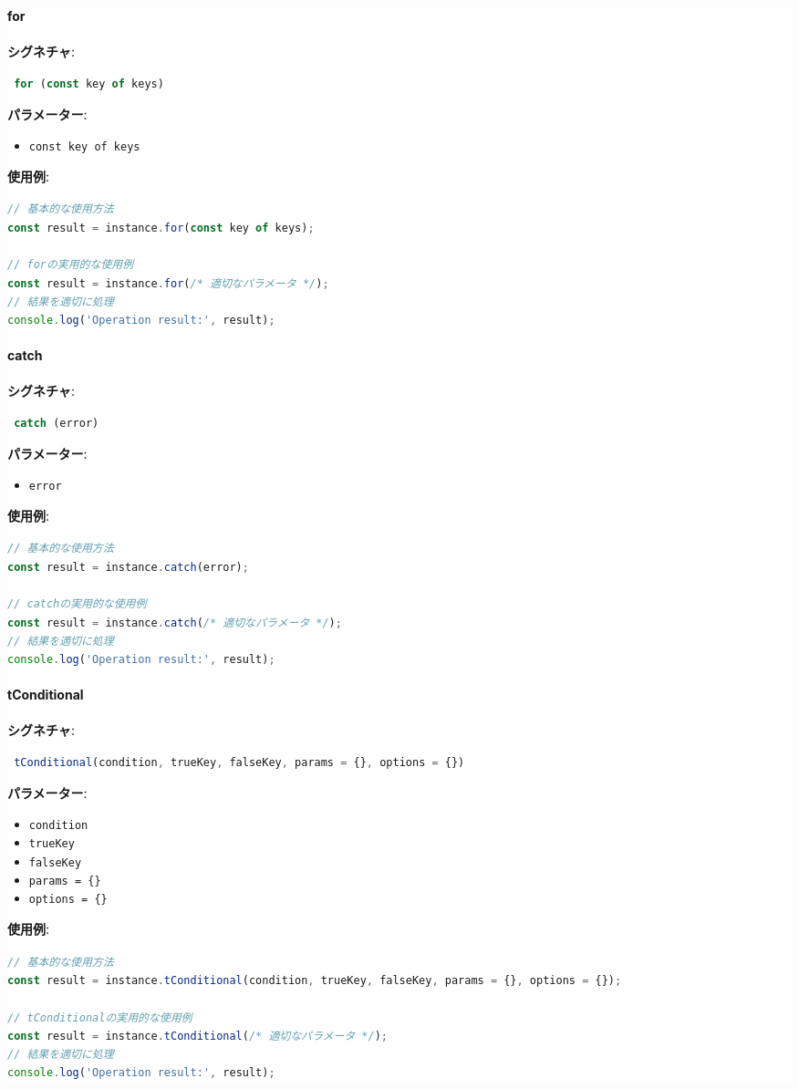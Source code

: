 #### for

**シグネチャ**:
```javascript
 for (const key of keys)
```

**パラメーター**:
- `const key of keys`

**使用例**:
```javascript
// 基本的な使用方法
const result = instance.for(const key of keys);

// forの実用的な使用例
const result = instance.for(/* 適切なパラメータ */);
// 結果を適切に処理
console.log('Operation result:', result);
```

#### catch

**シグネチャ**:
```javascript
 catch (error)
```

**パラメーター**:
- `error`

**使用例**:
```javascript
// 基本的な使用方法
const result = instance.catch(error);

// catchの実用的な使用例
const result = instance.catch(/* 適切なパラメータ */);
// 結果を適切に処理
console.log('Operation result:', result);
```

#### tConditional

**シグネチャ**:
```javascript
 tConditional(condition, trueKey, falseKey, params = {}, options = {})
```

**パラメーター**:
- `condition`
- `trueKey`
- `falseKey`
- `params = {}`
- `options = {}`

**使用例**:
```javascript
// 基本的な使用方法
const result = instance.tConditional(condition, trueKey, falseKey, params = {}, options = {});

// tConditionalの実用的な使用例
const result = instance.tConditional(/* 適切なパラメータ */);
// 結果を適切に処理
console.log('Operation result:', result);
```
